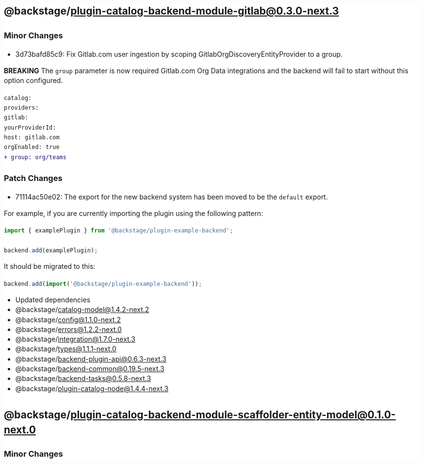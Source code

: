 ## @backstage/plugin-catalog-backend-module-gitlab@0.3.0-next.3

### Minor Changes

- 3d73bafd85c9: Fix Gitlab.com user ingestion by scoping GitlabOrgDiscoveryEntityProvider to a group.

 **BREAKING** The `group` parameter is now required Gitlab.com Org Data integrations and the backend will fail to start without this option configured.

 ```diff
 catalog:
 providers:
 gitlab:
 yourProviderId:
 host: gitlab.com
 orgEnabled: true
 + group: org/teams
 ```

### Patch Changes

- 71114ac50e02: The export for the new backend system has been moved to be the `default` export.

 For example, if you are currently importing the plugin using the following pattern:

 ```ts
 import { examplePlugin } from '@backstage/plugin-example-backend';

 backend.add(examplePlugin);
 ```

 It should be migrated to this:

 ```ts
 backend.add(import('@backstage/plugin-example-backend'));
 ```

- Updated dependencies
 - @backstage/catalog-model@1.4.2-next.2
 - @backstage/config@1.1.0-next.2
 - @backstage/errors@1.2.2-next.0
 - @backstage/integration@1.7.0-next.3
 - @backstage/types@1.1.1-next.0
 - @backstage/backend-plugin-api@0.6.3-next.3
 - @backstage/backend-common@0.19.5-next.3
 - @backstage/backend-tasks@0.5.8-next.3
 - @backstage/plugin-catalog-node@1.4.4-next.3

## @backstage/plugin-catalog-backend-module-scaffolder-entity-model@0.1.0-next.0

### Minor Changes
